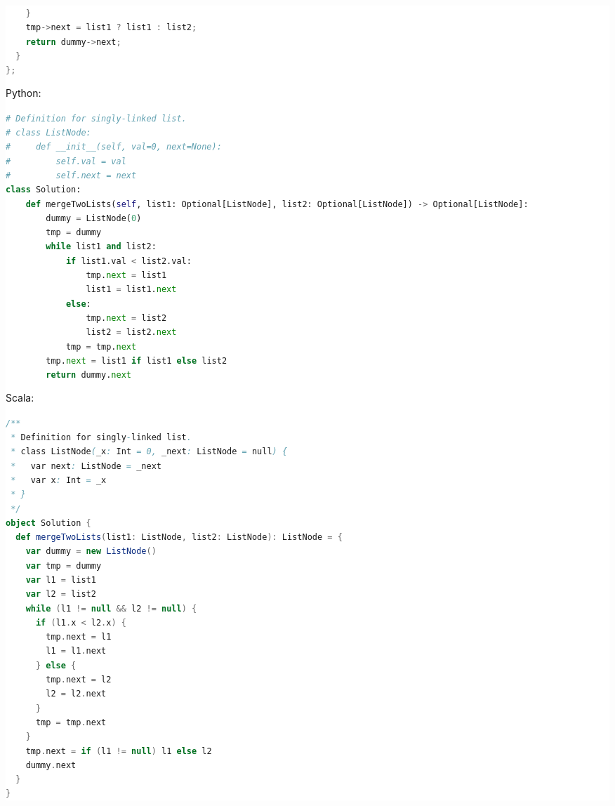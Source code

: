 ```cpp
    }
    tmp->next = list1 ? list1 : list2;
    return dummy->next;
  }
};
```

Python:

```python
# Definition for singly-linked list.
# class ListNode:
#     def __init__(self, val=0, next=None):
#         self.val = val
#         self.next = next
class Solution:
    def mergeTwoLists(self, list1: Optional[ListNode], list2: Optional[ListNode]) -> Optional[ListNode]:
        dummy = ListNode(0)
        tmp = dummy
        while list1 and list2:
            if list1.val < list2.val:
                tmp.next = list1
                list1 = list1.next
            else:
                tmp.next = list2
                list2 = list2.next
            tmp = tmp.next
        tmp.next = list1 if list1 else list2
        return dummy.next
```

Scala:

```scala
/**
 * Definition for singly-linked list.
 * class ListNode(_x: Int = 0, _next: ListNode = null) {
 *   var next: ListNode = _next
 *   var x: Int = _x
 * }
 */
object Solution {
  def mergeTwoLists(list1: ListNode, list2: ListNode): ListNode = {
    var dummy = new ListNode()
    var tmp = dummy
    var l1 = list1
    var l2 = list2
    while (l1 != null && l2 != null) {
      if (l1.x < l2.x) {
        tmp.next = l1
        l1 = l1.next
      } else {
        tmp.next = l2
        l2 = l2.next
      }
      tmp = tmp.next
    }
    tmp.next = if (l1 != null) l1 else l2
    dummy.next
  }
}
```
